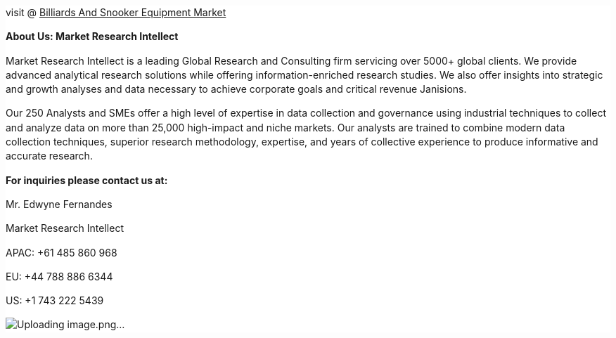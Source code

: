 visit&nbsp;@</strong>&nbsp;</span><span class="font-[700]"><a href="https://www.marketresearchintellect.com/product/billiards-and-snooker-equipment-market-size-and-forecast/?utm_source=Linkedin&utm_medium=858" target="_blank" data-tracking-control-name="article-ssr-frontend-pulse_little-text-block" data-tracking-will-navigate="" data-test-link="">Billiards And Snooker Equipment Market</a></span></p><p><strong><span class="font-[700]">About Us: Market Research Intellect</span></strong></p><p><span class="">Market Research Intellect is a leading Global Research and Consulting firm servicing over 5000+ global clients. We provide advanced analytical research solutions while offering information-enriched research studies.&nbsp;</span>We also offer insights into strategic and growth analyses and data necessary to achieve corporate goals and critical revenue Janisions.</p><p><span class="">Our 250 Analysts and SMEs offer a high level of expertise in data collection and governance using industrial techniques to collect and analyze data on more than 25,000 high-impact and niche markets. Our analysts are trained to combine modern data collection techniques, superior research methodology, expertise, and years of collective experience to produce informative and accurate research.</span></p><p><strong>For inquiries please contact us at:</strong></p><p>Mr. Edwyne Fernandes</p><p>Market Research Intellect</p><p>APAC: +61 485 860 968</p><p>EU: +44 788 886 6344</p><p>US: +1 743 222 5439</p>
![Uploading image.png…]()
